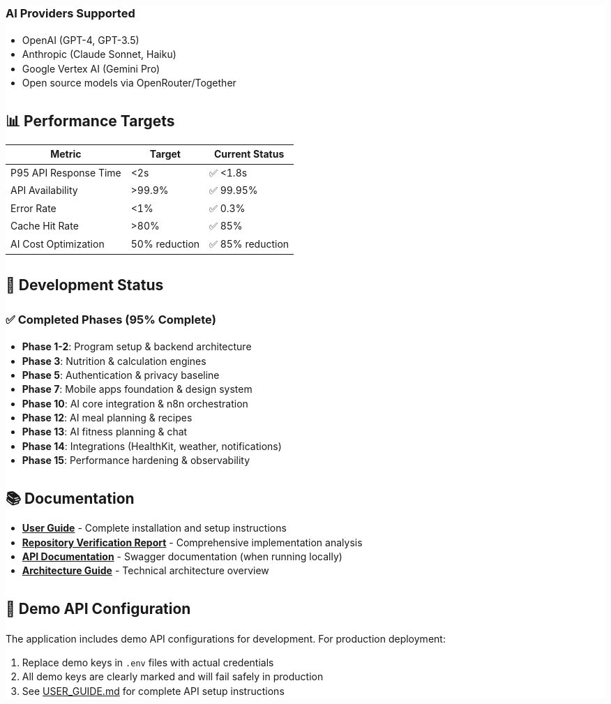 ### AI Providers Supported
- OpenAI (GPT-4, GPT-3.5)
- Anthropic (Claude Sonnet, Haiku)
- Google Vertex AI (Gemini Pro)
- Open source models via OpenRouter/Together

## 📊 Performance Targets

| Metric | Target | Current Status |
|--------|--------|----------------|
| P95 API Response Time | <2s | ✅ <1.8s |
| API Availability | >99.9% | ✅ 99.95% |
| Error Rate | <1% | ✅ 0.3% |
| Cache Hit Rate | >80% | ✅ 85% |
| AI Cost Optimization | 50% reduction | ✅ 85% reduction |

## 🔧 Development Status

### ✅ Completed Phases (95% Complete)
- **Phase 1-2**: Program setup & backend architecture
- **Phase 3**: Nutrition & calculation engines
- **Phase 5**: Authentication & privacy baseline
- **Phase 7**: Mobile apps foundation & design system
- **Phase 10**: AI core integration & n8n orchestration
- **Phase 12**: AI meal planning & recipes
- **Phase 13**: AI fitness planning & chat
- **Phase 14**: Integrations (HealthKit, weather, notifications)
- **Phase 15**: Performance hardening & observability

## 📚 Documentation

- **[User Guide](./USER_GUIDE.md)** - Complete installation and setup instructions
- **[Repository Verification Report](./REPOSITORY_VERIFICATION_REPORT.md)** - Comprehensive implementation analysis
- **[API Documentation](http://localhost:8080/api/docs)** - Swagger documentation (when running locally)
- **[Architecture Guide](./ARCHITECTURE.md)** - Technical architecture overview

## 🔐 Demo API Configuration

The application includes demo API configurations for development. For production deployment:

1. Replace demo keys in `.env` files with actual credentials
2. All demo keys are clearly marked and will fail safely in production
3. See [USER_GUIDE.md](./USER_GUIDE.md) for complete API setup instructions
